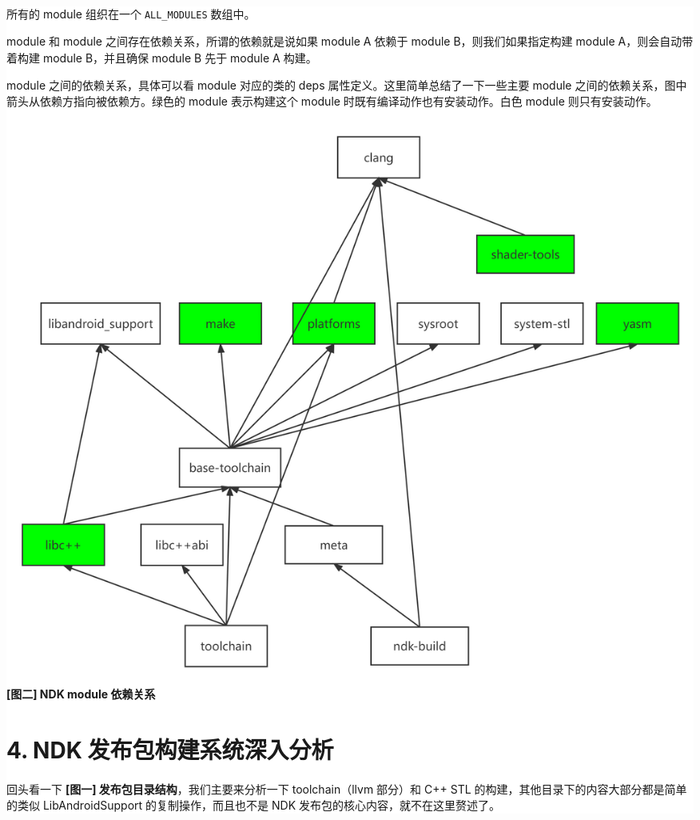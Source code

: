 所有的 module 组织在一个 `ALL_MODULES` 数组中。

module 和 module 之间存在依赖关系，所谓的依赖就是说如果 module A 依赖于 module B，则我们如果指定构建 module A，则会自动带着构建 module B，并且确保 module B 先于 module A 构建。

module 之间的依赖关系，具体可以看 module 对应的类的 deps 属性定义。这里简单总结了一下一些主要 module 之间的依赖关系，图中箭头从依赖方指向被依赖方。绿色的 module 表示构建这个 module 时既有编译动作也有安装动作。白色 module 则只有安装动作。 

![](./diagrams/20220402-understand-how-ndk-built/modules-relationship.png)
**[图二] NDK module 依赖关系**


# 4. NDK 发布包构建系统深入分析

回头看一下 **[图一] 发布包目录结构**，我们主要来分析一下 toolchain（llvm 部分）和 C++ STL 的构建，其他目录下的内容大部分都是简单的类似 LibAndroidSupport 的复制操作，而且也不是 NDK 发布包的核心内容，就不在这里赘述了。
